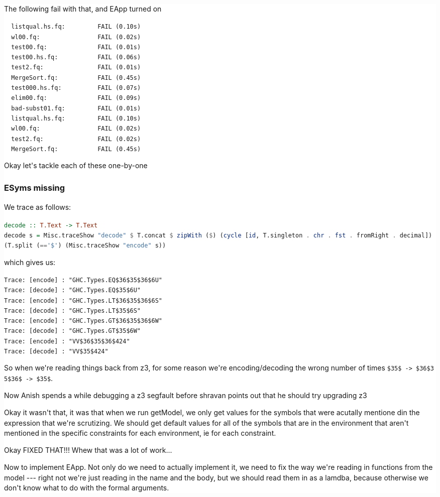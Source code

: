 The following fail with that, and EApp turned on

      listqual.hs.fq:         FAIL (0.10s)
      wl00.fq:                FAIL (0.02s)
      test00.fq:              FAIL (0.01s)
      test00.hs.fq:           FAIL (0.06s)
      test2.fq:               FAIL (0.01s)
      MergeSort.fq:           FAIL (0.45s)
      test000.hs.fq:          FAIL (0.07s)
      elim00.fq:              FAIL (0.09s)
      bad-subst01.fq:         FAIL (0.01s)
      listqual.hs.fq:         FAIL (0.10s)
      wl00.fq:                FAIL (0.02s)
      test2.fq:               FAIL (0.02s)
      MergeSort.fq:           FAIL (0.45s)

Okay let's tackle each of these one-by-one

### ESyms missing

We trace as follows:

```haskell
decode :: T.Text -> T.Text
decode s = Misc.traceShow "decode" $ T.concat $ zipWith ($) (cycle [id, T.singleton . chr . fst . fromRight . decimal]) (T.split (=='$') (Misc.traceShow "encode" s))
```

which gives us:

```
Trace: [encode] : "GHC.Types.EQ$36$35$36$6U"
Trace: [decode] : "GHC.Types.EQ$35$6U"
Trace: [encode] : "GHC.Types.LT$36$35$36$6S"
Trace: [decode] : "GHC.Types.LT$35$6S"
Trace: [encode] : "GHC.Types.GT$36$35$36$6W"
Trace: [decode] : "GHC.Types.GT$35$6W"
Trace: [encode] : "VV$36$35$36$424"
Trace: [decode] : "VV$35$424"
```

So when we're reading things back from z3, for some reason we're encoding/decoding the wrong number of times `$35$ -> $36$35$36$ -> $35$`.

Now Anish spends a while debugging a z3 segfault before shravan points out that he should try upgrading z3

Okay it wasn't that, it was that when we run getModel, we only get values for the symbols that were acutally mentione din the expression that we're scrutizing. We should get default values for all of the symbols that are in the environment that aren't mentioned in the specific constraints for each environment, ie for each constraint.

Okay FIXED THAT!!! Whew that was a lot of work... 

Now to implement EApp. Not only do we need to actually implement it, we need to fix the way we're reading in functions from the model --- right not we're just reading in the name and the body, but we should read them in as a lamdba, because otherwise we don't know what to do with the formal arguments.
